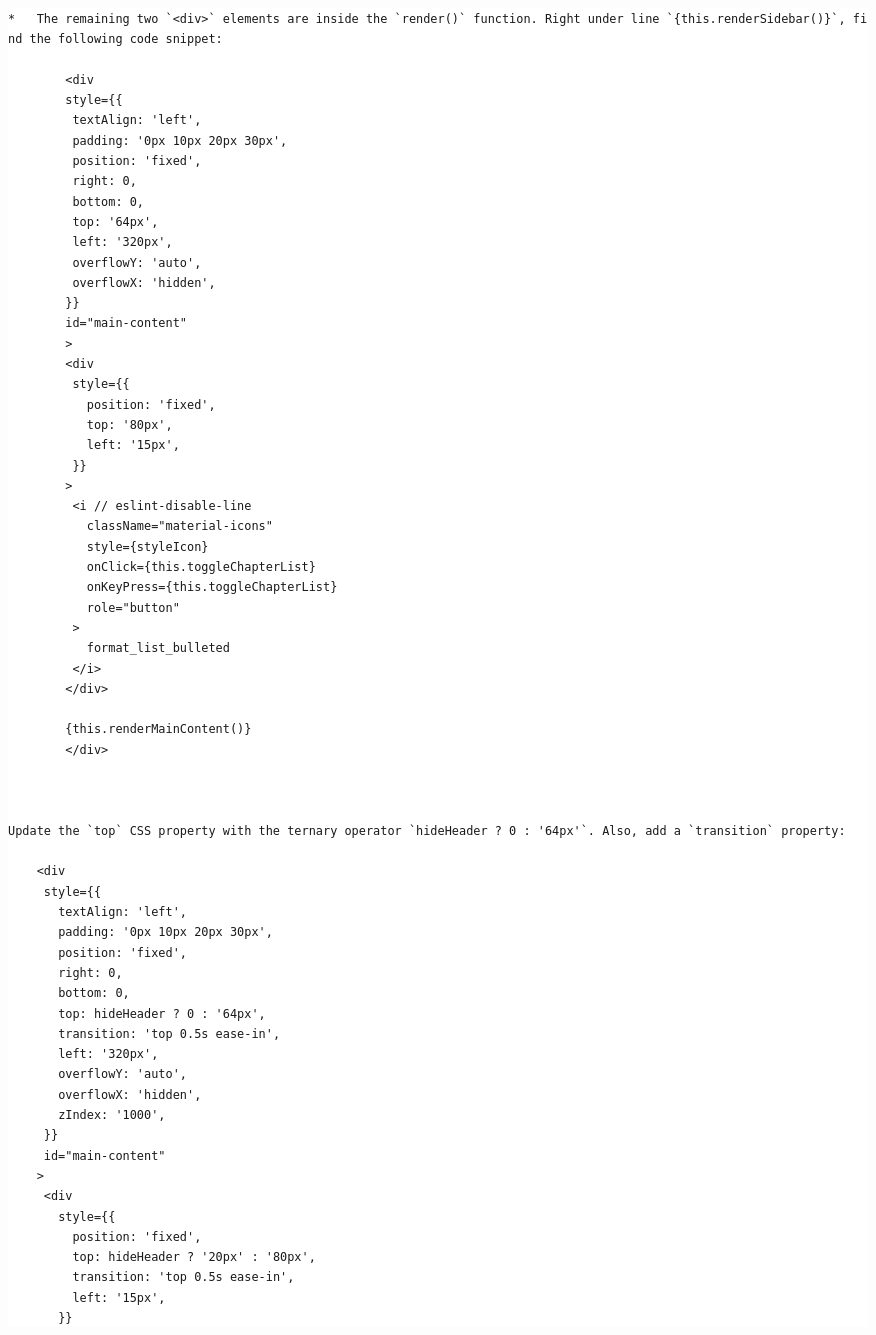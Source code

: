     *   The remaining two `<div>` elements are inside the `render()` function. Right under line `{this.renderSidebar()}`, find the following code snippet:
        
            <div
            style={{
             textAlign: 'left',
             padding: '0px 10px 20px 30px',
             position: 'fixed',
             right: 0,
             bottom: 0,
             top: '64px',
             left: '320px',
             overflowY: 'auto',
             overflowX: 'hidden',
            }}
            id="main-content"
            >
            <div
             style={{
               position: 'fixed',
               top: '80px',
               left: '15px',
             }}
            >
             <i // eslint-disable-line
               className="material-icons"
               style={styleIcon}
               onClick={this.toggleChapterList}
               onKeyPress={this.toggleChapterList}
               role="button"
             >
               format_list_bulleted
             </i>
            </div>
            
            {this.renderMainContent()}
            </div>
            
        
    
    Update the `top` CSS property with the ternary operator `hideHeader ? 0 : '64px'`. Also, add a `transition` property:
    
        <div
         style={{
           textAlign: 'left',
           padding: '0px 10px 20px 30px',
           position: 'fixed',
           right: 0,
           bottom: 0,
           top: hideHeader ? 0 : '64px',
           transition: 'top 0.5s ease-in',
           left: '320px',
           overflowY: 'auto',
           overflowX: 'hidden',
           zIndex: '1000',
         }}
         id="main-content"
        >
         <div
           style={{
             position: 'fixed',
             top: hideHeader ? '20px' : '80px',
             transition: 'top 0.5s ease-in',
             left: '15px',
           }}